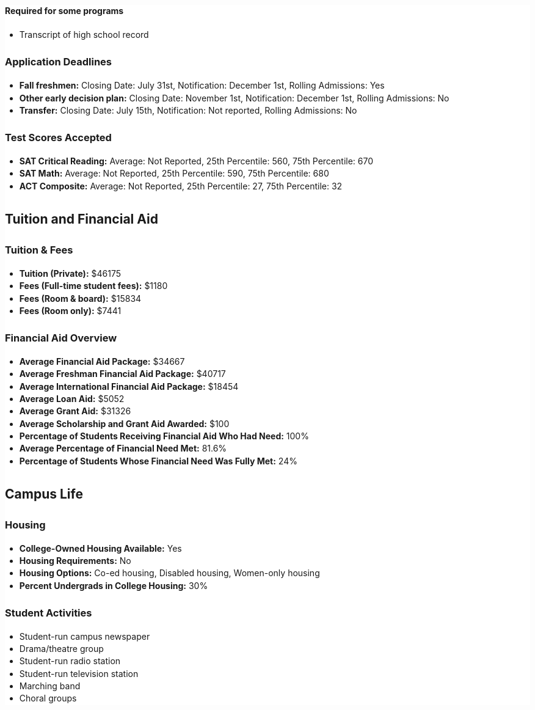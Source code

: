 #### Required for some programs

- Transcript of high school record

### Application Deadlines

- **Fall freshmen:** Closing Date: July 31st, Notification: December 1st, Rolling Admissions: Yes
- **Other early decision plan:** Closing Date: November 1st, Notification: December 1st, Rolling Admissions: No
- **Transfer:** Closing Date: July 15th, Notification: Not reported, Rolling Admissions: No

### Test Scores Accepted

- **SAT Critical Reading:** Average: Not Reported, 25th Percentile: 560, 75th Percentile: 670
- **SAT Math:** Average: Not Reported, 25th Percentile: 590, 75th Percentile: 680
- **ACT Composite:** Average: Not Reported, 25th Percentile: 27, 75th Percentile: 32

## Tuition and Financial Aid

### Tuition & Fees

- **Tuition (Private):** $46175
- **Fees (Full-time student fees):** $1180
- **Fees (Room & board):** $15834
- **Fees (Room only):** $7441

### Financial Aid Overview

- **Average Financial Aid Package:** $34667
- **Average Freshman Financial Aid Package:** $40717
- **Average International Financial Aid Package:** $18454
- **Average Loan Aid:** $5052
- **Average Grant Aid:** $31326
- **Average Scholarship and Grant Aid Awarded:** $100
- **Percentage of Students Receiving Financial Aid Who Had Need:** 100%
- **Average Percentage of Financial Need Met:** 81.6%
- **Percentage of Students Whose Financial Need Was Fully Met:** 24%

## Campus Life

### Housing

- **College-Owned Housing Available:** Yes
- **Housing Requirements:** No
- **Housing Options:** Co-ed housing, Disabled housing, Women-only housing
- **Percent Undergrads in College Housing:** 30%

### Student Activities

- Student-run campus newspaper
- Drama/theatre group
- Student-run radio station
- Student-run television station
- Marching band
- Choral groups
